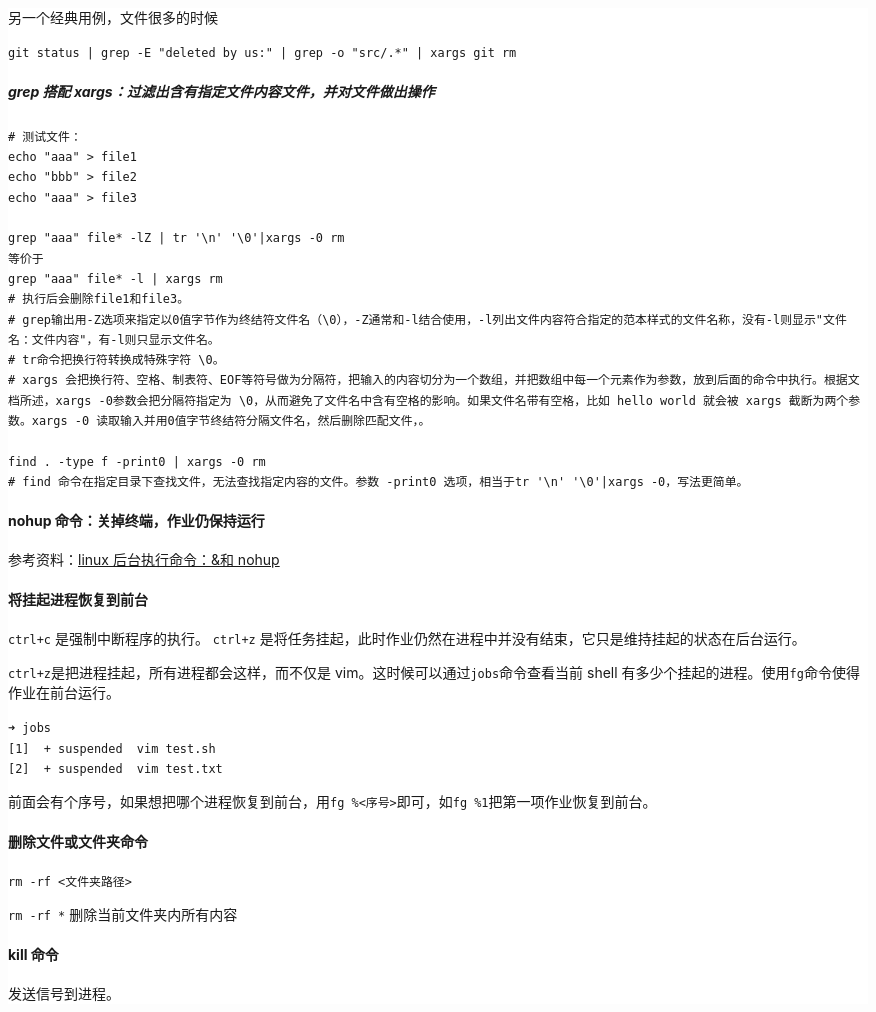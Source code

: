 另一个经典用例，文件很多的时候

```shell
git status | grep -E "deleted by us:" | grep -o "src/.*" | xargs git rm
```


##### grep 搭配 xargs：过滤出含有指定文件内容文件，并对文件做出操作

```shell
# 测试文件：
echo "aaa" > file1
echo "bbb" > file2
echo "aaa" > file3

grep "aaa" file* -lZ | tr '\n' '\0'|xargs -0 rm
等价于 
grep "aaa" file* -l | xargs rm
# 执行后会删除file1和file3。
# grep输出用-Z选项来指定以0值字节作为终结符文件名（\0），-Z通常和-l结合使用，-l列出文件内容符合指定的范本样式的文件名称，没有-l则显示"文件名：文件内容"，有-l则只显示文件名。
# tr命令把换行符转换成特殊字符 \0。
# xargs 会把换行符、空格、制表符、EOF等符号做为分隔符，把输入的内容切分为一个数组，并把数组中每一个元素作为参数，放到后面的命令中执行。根据文档所述，xargs -0参数会把分隔符指定为 \0，从而避免了文件名中含有空格的影响。如果文件名带有空格，比如 hello world 就会被 xargs 截断为两个参数。xargs -0 读取输入并用0值字节终结符分隔文件名，然后删除匹配文件，。

find . -type f -print0 | xargs -0 rm
# find 命令在指定目录下查找文件，无法查找指定内容的文件。参数 -print0 选项，相当于tr '\n' '\0'|xargs -0，写法更简单。
```



#### nohup 命令：关掉终端，作业仍保持运行

参考资料：[linux 后台执行命令：&和 nohup](https://blog.csdn.net/liuyanfeier/article/details/62422742)

#### 将挂起进程恢复到前台

`ctrl+c` 是强制中断程序的执行。 `ctrl+z` 是将任务挂起，此时作业仍然在进程中并没有结束，它只是维持挂起的状态在后台运行。

`ctrl+z`是把进程挂起，所有进程都会这样，而不仅是 vim。这时候可以通过`jobs`命令查看当前 shell 有多少个挂起的进程。使用`fg`命令使得作业在前台运行。

```shell
➜ jobs
[1]  + suspended  vim test.sh
[2]  + suspended  vim test.txt
```

前面会有个序号，如果想把哪个进程恢复到前台，用`fg %<序号>`即可，如`fg %1`把第一项作业恢复到前台。

#### 删除文件或文件夹命令

`rm -rf <文件夹路径>` 

`rm -rf *` 删除当前文件夹内所有内容

#### kill 命令

发送信号到进程。
